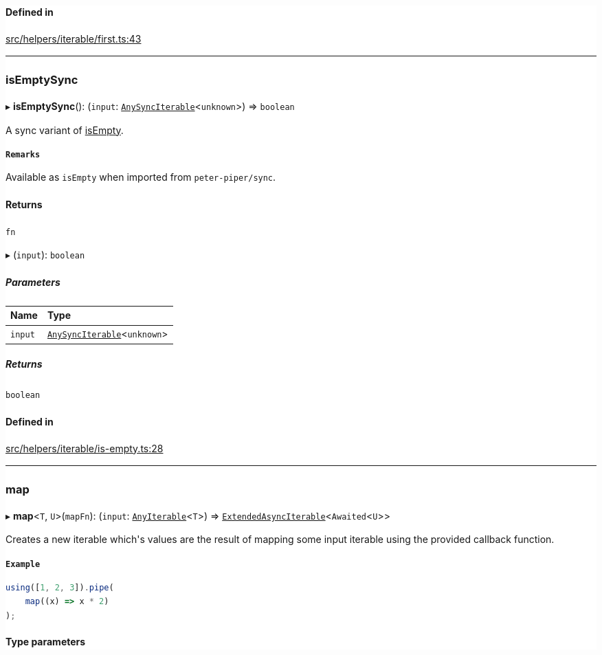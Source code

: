 #### Defined in

[src/helpers/iterable/first.ts:43](https://github.com/jdeurt/peter-piper/blob/8cd568d/src/helpers/iterable/first.ts#L43)

___

### isEmptySync

▸ **isEmptySync**(): (`input`: [`AnySyncIterable`](types.md#anysynciterable)<`unknown`\>) => `boolean`

A sync variant of [isEmpty](index.md#isempty).

**`Remarks`**

Available as `isEmpty` when imported from `peter-piper/sync`.

#### Returns

`fn`

▸ (`input`): `boolean`

##### Parameters

| Name | Type |
| :------ | :------ |
| `input` | [`AnySyncIterable`](types.md#anysynciterable)<`unknown`\> |

##### Returns

`boolean`

#### Defined in

[src/helpers/iterable/is-empty.ts:28](https://github.com/jdeurt/peter-piper/blob/8cd568d/src/helpers/iterable/is-empty.ts#L28)

___

### map

▸ **map**<`T`, `U`\>(`mapFn`): (`input`: [`AnyIterable`](types.md#anyiterable)<`T`\>) => [`ExtendedAsyncIterable`](../interfaces/types.ExtendedAsyncIterable.md)<`Awaited`<`U`\>\>

Creates a new iterable which's values are the result of mapping some input iterable using the provided callback function.

**`Example`**

```ts
using([1, 2, 3]).pipe(
    map((x) => x * 2)
);
```

#### Type parameters
